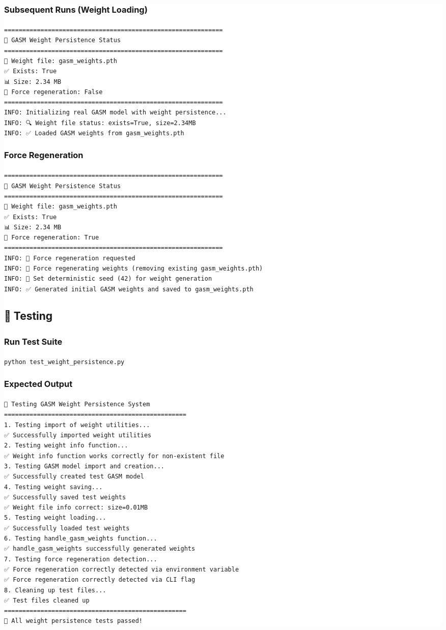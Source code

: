 ### Subsequent Runs (Weight Loading)
```
============================================================
🚀 GASM Weight Persistence Status  
============================================================
📁 Weight file: gasm_weights.pth
✅ Exists: True
📊 Size: 2.34 MB
🔄 Force regeneration: False
============================================================
INFO: Initializing real GASM model with weight persistence...
INFO: 🔍 Weight file status: exists=True, size=2.34MB
INFO: ✅ Loaded GASM weights from gasm_weights.pth
```

### Force Regeneration
```
============================================================
🚀 GASM Weight Persistence Status
============================================================
📁 Weight file: gasm_weights.pth
✅ Exists: True  
📊 Size: 2.34 MB
🔄 Force regeneration: True
============================================================
INFO: 🔄 Force regeneration requested
INFO: 🔄 Force regenerating weights (removing existing gasm_weights.pth)
INFO: 🎲 Set deterministic seed (42) for weight generation
INFO: ✅ Generated initial GASM weights and saved to gasm_weights.pth
```

## 🧪 Testing

### Run Test Suite
```bash
python test_weight_persistence.py
```

### Expected Output
```
🧪 Testing GASM Weight Persistence System
==================================================
1. Testing import of weight utilities...
✅ Successfully imported weight utilities
2. Testing weight info function...
✅ Weight info function works correctly for non-existent file
3. Testing GASM model import and creation...
✅ Successfully created test GASM model
4. Testing weight saving...
✅ Successfully saved test weights
✅ Weight file info correct: size=0.01MB
5. Testing weight loading...
✅ Successfully loaded test weights
6. Testing handle_gasm_weights function...
✅ handle_gasm_weights successfully generated weights
7. Testing force regeneration detection...
✅ Force regeneration correctly detected via environment variable
✅ Force regeneration correctly detected via CLI flag
8. Cleaning up test files...
✅ Test files cleaned up
==================================================
🎉 All weight persistence tests passed!
```